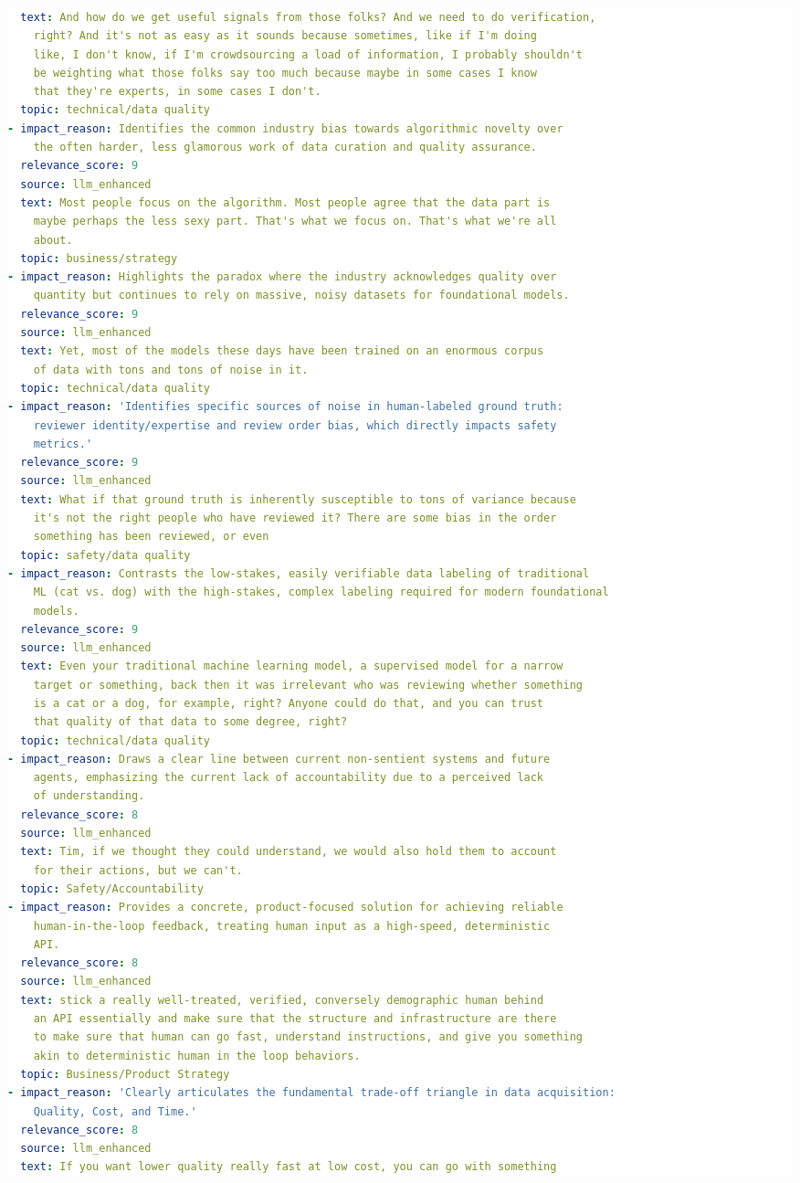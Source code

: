 ```yaml
  text: And how do we get useful signals from those folks? And we need to do verification,
    right? And it's not as easy as it sounds because sometimes, like if I'm doing
    like, I don't know, if I'm crowdsourcing a load of information, I probably shouldn't
    be weighting what those folks say too much because maybe in some cases I know
    that they're experts, in some cases I don't.
  topic: technical/data quality
- impact_reason: Identifies the common industry bias towards algorithmic novelty over
    the often harder, less glamorous work of data curation and quality assurance.
  relevance_score: 9
  source: llm_enhanced
  text: Most people focus on the algorithm. Most people agree that the data part is
    maybe perhaps the less sexy part. That's what we focus on. That's what we're all
    about.
  topic: business/strategy
- impact_reason: Highlights the paradox where the industry acknowledges quality over
    quantity but continues to rely on massive, noisy datasets for foundational models.
  relevance_score: 9
  source: llm_enhanced
  text: Yet, most of the models these days have been trained on an enormous corpus
    of data with tons and tons of noise in it.
  topic: technical/data quality
- impact_reason: 'Identifies specific sources of noise in human-labeled ground truth:
    reviewer identity/expertise and review order bias, which directly impacts safety
    metrics.'
  relevance_score: 9
  source: llm_enhanced
  text: What if that ground truth is inherently susceptible to tons of variance because
    it's not the right people who have reviewed it? There are some bias in the order
    something has been reviewed, or even
  topic: safety/data quality
- impact_reason: Contrasts the low-stakes, easily verifiable data labeling of traditional
    ML (cat vs. dog) with the high-stakes, complex labeling required for modern foundational
    models.
  relevance_score: 9
  source: llm_enhanced
  text: Even your traditional machine learning model, a supervised model for a narrow
    target or something, back then it was irrelevant who was reviewing whether something
    is a cat or a dog, for example, right? Anyone could do that, and you can trust
    that quality of that data to some degree, right?
  topic: technical/data quality
- impact_reason: Draws a clear line between current non-sentient systems and future
    agents, emphasizing the current lack of accountability due to a perceived lack
    of understanding.
  relevance_score: 8
  source: llm_enhanced
  text: Tim, if we thought they could understand, we would also hold them to account
    for their actions, but we can't.
  topic: Safety/Accountability
- impact_reason: Provides a concrete, product-focused solution for achieving reliable
    human-in-the-loop feedback, treating human input as a high-speed, deterministic
    API.
  relevance_score: 8
  source: llm_enhanced
  text: stick a really well-treated, verified, conversely demographic human behind
    an API essentially and make sure that the structure and infrastructure are there
    to make sure that human can go fast, understand instructions, and give you something
    akin to deterministic human in the loop behaviors.
  topic: Business/Product Strategy
- impact_reason: 'Clearly articulates the fundamental trade-off triangle in data acquisition:
    Quality, Cost, and Time.'
  relevance_score: 8
  source: llm_enhanced
  text: If you want lower quality really fast at low cost, you can go with something
```